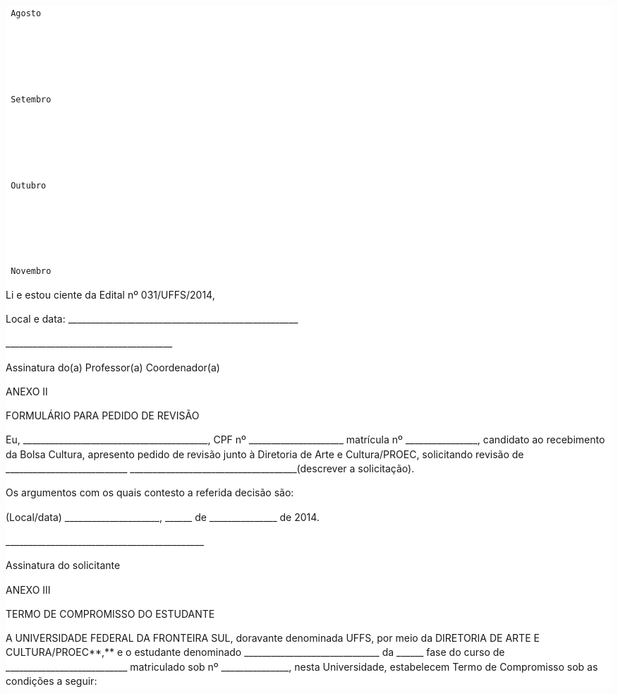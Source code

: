     

  

     Agosto

    

  

     Setembro

    

  

     Outubro

    

  

     Novembro

    

  

      

 Li e estou ciente da Edital nº 031/UFFS/2014,

 Local e data: \_\_\_\_\_\_\_\_\_\_\_\_\_\_\_\_\_\_\_\_\_\_\_\_\_\_\_\_\_\_\_\_\_\_\_\_\_\_\_\_\_\_\_\_\_\_\_\_\_\_\_

  

 \_\_\_\_\_\_\_\_\_\_\_\_\_\_\_\_\_\_\_\_\_\_\_\_\_\_\_\_\_\_\_\_\_\_\_\_\_

 Assinatura do(a) Professor(a) Coordenador(a)

  

 ANEXO II

 FORMULÁRIO PARA PEDIDO DE REVISÃO

 Eu, \_\_\_\_\_\_\_\_\_\_\_\_\_\_\_\_\_\_\_\_\_\_\_\_\_\_\_\_\_\_\_\_\_\_\_\_\_\_\_\_\_, CPF nº \_\_\_\_\_\_\_\_\_\_\_\_\_\_\_\_\_\_\_\_\_ matrícula nº \_\_\_\_\_\_\_\_\_\_\_\_\_\_\_\_, candidato ao recebimento da Bolsa Cultura, apresento pedido de revisão junto à Diretoria de Arte e Cultura/PROEC, solicitando revisão de \_\_\_\_\_\_\_\_\_\_\_\_\_\_\_\_\_\_\_\_\_\_\_\_\_\_\_ \_\_\_\_\_\_\_\_\_\_\_\_\_\_\_\_\_\_\_\_\_\_\_\_\_\_\_\_\_\_\_\_\_\_\_\_\_(descrever a solicitação).

 Os argumentos com os quais contesto a referida decisão são:

                                              

 (Local/data) \_\_\_\_\_\_\_\_\_\_\_\_\_\_\_\_\_\_\_\_\_, \_\_\_\_\_\_ de \_\_\_\_\_\_\_\_\_\_\_\_\_\_\_ de 2014.

 \_\_\_\_\_\_\_\_\_\_\_\_\_\_\_\_\_\_\_\_\_\_\_\_\_\_\_\_\_\_\_\_\_\_\_\_\_\_\_\_\_\_\_\_

 Assinatura do solicitante

  

 ANEXO III

 TERMO DE COMPROMISSO DO ESTUDANTE

 A UNIVERSIDADE FEDERAL DA FRONTEIRA SUL, doravante denominada UFFS, por meio da DIRETORIA DE ARTE E CULTURA/PROEC**,** e o estudante denominado \_\_\_\_\_\_\_\_\_\_\_\_\_\_\_\_\_\_\_\_\_\_\_\_\_\_\_\_\_\_ da \_\_\_\_\_\_ fase do curso de \_\_\_\_\_\_\_\_\_\_\_\_\_\_\_\_\_\_\_\_\_\_\_\_\_\_\_ matriculado sob nº \_\_\_\_\_\_\_\_\_\_\_\_\_\_\_, nesta Universidade, estabelecem Termo de Compromisso sob as condições a seguir:
